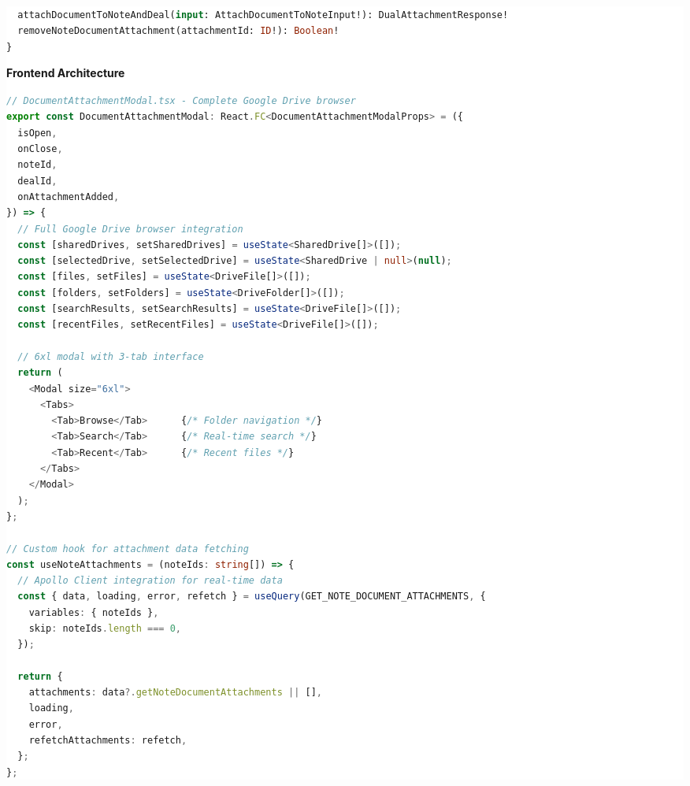 ```graphql
  attachDocumentToNoteAndDeal(input: AttachDocumentToNoteInput!): DualAttachmentResponse!
  removeNoteDocumentAttachment(attachmentId: ID!): Boolean!
}
```

**Frontend Architecture**
```typescript
// DocumentAttachmentModal.tsx - Complete Google Drive browser
export const DocumentAttachmentModal: React.FC<DocumentAttachmentModalProps> = ({
  isOpen,
  onClose,
  noteId,
  dealId,
  onAttachmentAdded,
}) => {
  // Full Google Drive browser integration
  const [sharedDrives, setSharedDrives] = useState<SharedDrive[]>([]);
  const [selectedDrive, setSelectedDrive] = useState<SharedDrive | null>(null);
  const [files, setFiles] = useState<DriveFile[]>([]);
  const [folders, setFolders] = useState<DriveFolder[]>([]);
  const [searchResults, setSearchResults] = useState<DriveFile[]>([]);
  const [recentFiles, setRecentFiles] = useState<DriveFile[]>([]);
  
  // 6xl modal with 3-tab interface
  return (
    <Modal size="6xl">
      <Tabs>
        <Tab>Browse</Tab>      {/* Folder navigation */}
        <Tab>Search</Tab>      {/* Real-time search */}
        <Tab>Recent</Tab>      {/* Recent files */}
      </Tabs>
    </Modal>
  );
};

// Custom hook for attachment data fetching
const useNoteAttachments = (noteIds: string[]) => {
  // Apollo Client integration for real-time data
  const { data, loading, error, refetch } = useQuery(GET_NOTE_DOCUMENT_ATTACHMENTS, {
    variables: { noteIds },
    skip: noteIds.length === 0,
  });
  
  return {
    attachments: data?.getNoteDocumentAttachments || [],
    loading,
    error,
    refetchAttachments: refetch,
  };
};
```
